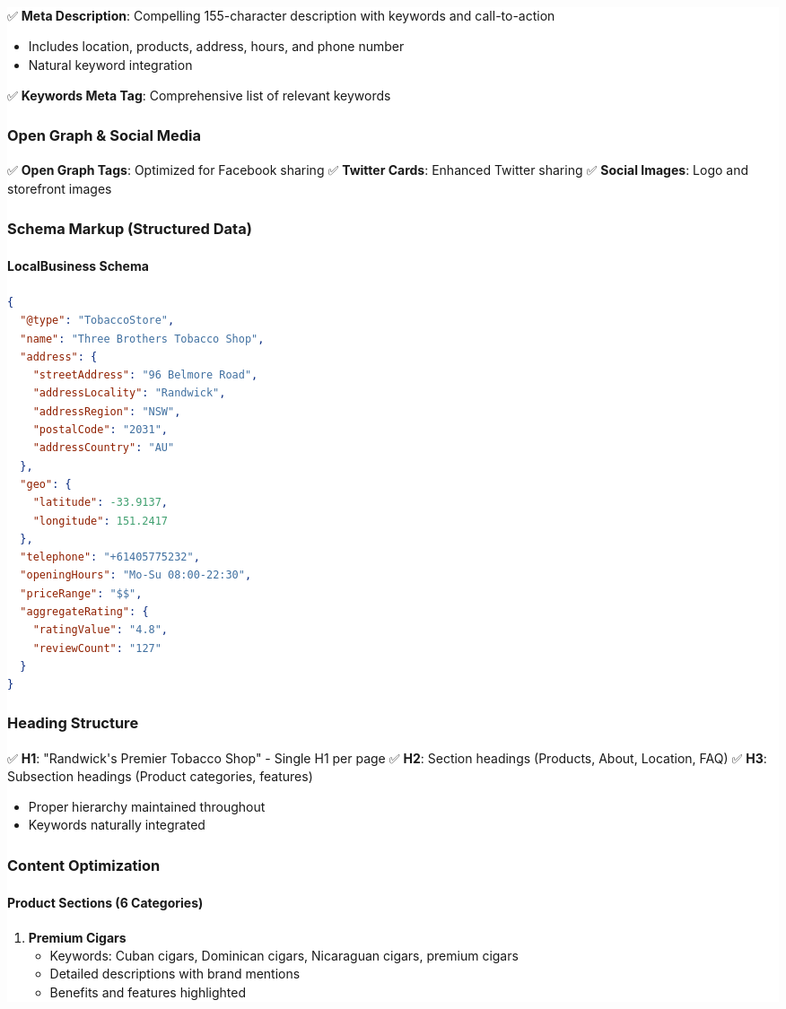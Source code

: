 ✅ **Meta Description**: Compelling 155-character description with keywords and call-to-action
- Includes location, products, address, hours, and phone number
- Natural keyword integration

✅ **Keywords Meta Tag**: Comprehensive list of relevant keywords

### Open Graph & Social Media
✅ **Open Graph Tags**: Optimized for Facebook sharing
✅ **Twitter Cards**: Enhanced Twitter sharing
✅ **Social Images**: Logo and storefront images

### Schema Markup (Structured Data)

#### LocalBusiness Schema
```json
{
  "@type": "TobaccoStore",
  "name": "Three Brothers Tobacco Shop",
  "address": {
    "streetAddress": "96 Belmore Road",
    "addressLocality": "Randwick",
    "addressRegion": "NSW",
    "postalCode": "2031",
    "addressCountry": "AU"
  },
  "geo": {
    "latitude": -33.9137,
    "longitude": 151.2417
  },
  "telephone": "+61405775232",
  "openingHours": "Mo-Su 08:00-22:30",
  "priceRange": "$$",
  "aggregateRating": {
    "ratingValue": "4.8",
    "reviewCount": "127"
  }
}
```

### Heading Structure
✅ **H1**: "Randwick's Premier Tobacco Shop" - Single H1 per page
✅ **H2**: Section headings (Products, About, Location, FAQ)
✅ **H3**: Subsection headings (Product categories, features)
- Proper hierarchy maintained throughout
- Keywords naturally integrated

### Content Optimization

#### Product Sections (6 Categories)
1. **Premium Cigars**
   - Keywords: Cuban cigars, Dominican cigars, Nicaraguan cigars, premium cigars
   - Detailed descriptions with brand mentions
   - Benefits and features highlighted
